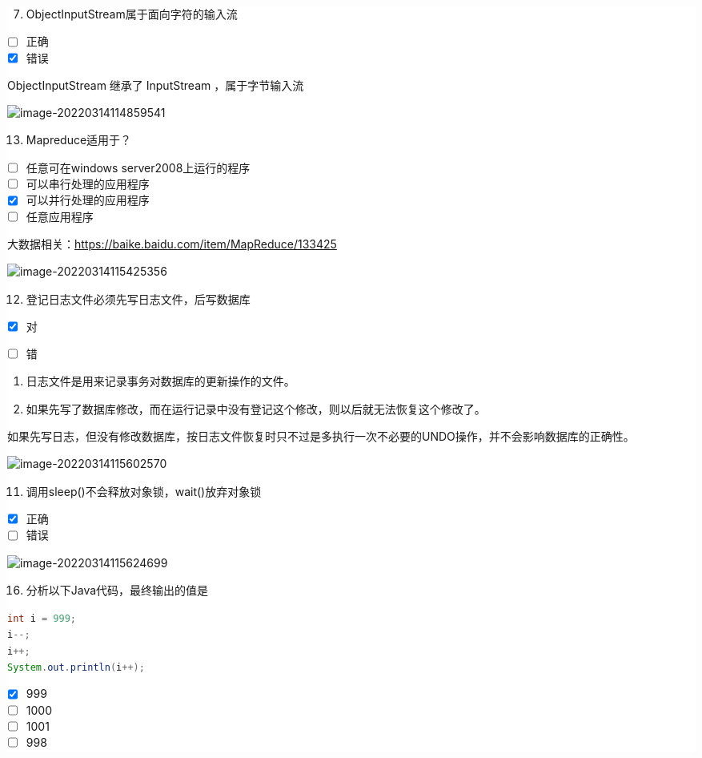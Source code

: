 

7. ObjectInputStream属于面向字符的输入流

- [ ] 正确
- [x] 错误

ObjectInputStream 继承了 InputStream ，属于字节输入流

![image-20220314114859541](assets/image-20220314114859541.png)



13. Mapreduce适用于？

- [ ] 任意可在windows server2008上运行的程序
- [ ] 可以串行处理的应用程序
- [x] 可以并行处理的应用程序
- [ ] 任意应用程序

大数据相关：https://baike.baidu.com/item/MapReduce/133425

![image-20220314115425356](assets/image-20220314115425356.png)



12. 登记日志文件必须先写日志文件，后写数据库

- [x] 对
- [ ] 错





1. 日志文件是用来记录事务对数据库的更新操作的文件。 

2. 如果先写了数据库修改，而在运行记录中没有登记这个修改，则以后就无法恢复这个修改了。 

  如果先写日志，但没有修改数据库，按日志文件恢复时只不过是多执行一次不必要的UNDO操作，并不会影响数据库的正确性。

![image-20220314115602570](assets/image-20220314115602570.png)



11. 调用sleep()不会释放对象锁，wait()放弃对象锁

- [x] 正确
- [ ] 错误

![image-20220314115624699](assets/image-20220314115624699.png)



16. 分析以下Java代码，最终输出的值是

```java
int i = 999;
i--;
i++;
System.out.println(i++);
```

- [x] 999
- [ ] 1000
- [ ] 1001
- [ ] 998
